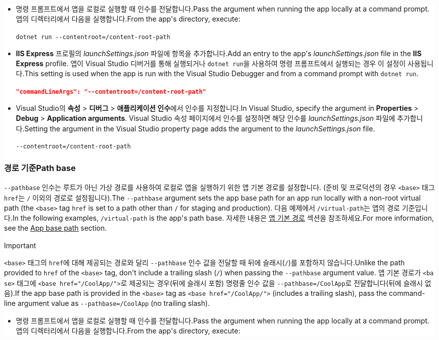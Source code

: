 * <span data-ttu-id="9b7db-110">명령 프롬프트에서 앱을 로컬로 실행할 때 인수를 전달합니다.</span><span class="sxs-lookup"><span data-stu-id="9b7db-110">Pass the argument when running the app locally at a command prompt.</span></span> <span data-ttu-id="9b7db-111">앱의 디렉터리에서 다음을 실행합니다.</span><span class="sxs-lookup"><span data-stu-id="9b7db-111">From the app's directory, execute:</span></span>

  ```console
  dotnet run --contentroot=/content-root-path
  ```

* <span data-ttu-id="9b7db-112">**IIS Express** 프로필의 *launchSettings.json* 파일에 항목을 추가합니다.</span><span class="sxs-lookup"><span data-stu-id="9b7db-112">Add an entry to the app's *launchSettings.json* file in the **IIS Express** profile.</span></span> <span data-ttu-id="9b7db-113">앱이 Visual Studio 디버거를 통해 실행되거나 `dotnet run`을 사용하여 명령 프롬프트에서 실행되는 경우 이 설정이 사용됩니다.</span><span class="sxs-lookup"><span data-stu-id="9b7db-113">This setting is used when the app is run with the Visual Studio Debugger and from a command prompt with `dotnet run`.</span></span>

  ```json
  "commandLineArgs": "--contentroot=/content-root-path"
  ```

* <span data-ttu-id="9b7db-114">Visual Studio의 **속성** > **디버그** > **애플리케이션 인수**에서 인수를 지정합니다.</span><span class="sxs-lookup"><span data-stu-id="9b7db-114">In Visual Studio, specify the argument in **Properties** > **Debug** > **Application arguments**.</span></span> <span data-ttu-id="9b7db-115">Visual Studio 속성 페이지에서 인수를 설정하면 해당 인수를 *launchSettings.json* 파일에 추가합니다.</span><span class="sxs-lookup"><span data-stu-id="9b7db-115">Setting the argument in the Visual Studio property page adds the argument to the *launchSettings.json* file.</span></span>

  ```console
  --contentroot=/content-root-path
  ```

### <a name="path-base"></a><span data-ttu-id="9b7db-116">경로 기준</span><span class="sxs-lookup"><span data-stu-id="9b7db-116">Path base</span></span>

<span data-ttu-id="9b7db-117">`--pathbase` 인수는 루트가 아닌 가상 경로를 사용하여 로컬로 앱을 실행하기 위한 앱 기본 경로를 설정합니다. (준비 및 프로덕션의 경우 `<base>` 태그 `href`는 `/` 이외의 경로로 설정됩니다).</span><span class="sxs-lookup"><span data-stu-id="9b7db-117">The `--pathbase` argument sets the app base path for an app run locally with a non-root virtual path (the `<base>` tag `href` is set to a path other than `/` for staging and production).</span></span> <span data-ttu-id="9b7db-118">다음 예제에서 `/virtual-path`는 앱의 경로 기준입니다.</span><span class="sxs-lookup"><span data-stu-id="9b7db-118">In the following examples, `/virtual-path` is the app's path base.</span></span> <span data-ttu-id="9b7db-119">자세한 내용은 [앱 기본 경로](#app-base-path) 섹션을 참조하세요.</span><span class="sxs-lookup"><span data-stu-id="9b7db-119">For more information, see the [App base path](#app-base-path) section.</span></span>

> [!IMPORTANT]
> <span data-ttu-id="9b7db-120">`<base>` 태그의 `href`에 대해 제공되는 경로와 달리 `--pathbase` 인수 값을 전달할 때 뒤에 슬래시(`/`)를 포함하지 않습니다.</span><span class="sxs-lookup"><span data-stu-id="9b7db-120">Unlike the path provided to `href` of the `<base>` tag, don't include a trailing slash (`/`) when passing the `--pathbase` argument value.</span></span> <span data-ttu-id="9b7db-121">앱 기본 경로가 `<base>` 태그에 `<base href="/CoolApp/">`로 제공되는 경우(뒤에 슬래시 포함) 명령줄 인수 값을 `--pathbase=/CoolApp`로 전달합니다(뒤에 슬래시 없음).</span><span class="sxs-lookup"><span data-stu-id="9b7db-121">If the app base path is provided in the `<base>` tag as `<base href="/CoolApp/">` (includes a trailing slash), pass the command-line argument value as `--pathbase=/CoolApp` (no trailing slash).</span></span>

* <span data-ttu-id="9b7db-122">명령 프롬프트에서 앱을 로컬로 실행할 때 인수를 전달합니다.</span><span class="sxs-lookup"><span data-stu-id="9b7db-122">Pass the argument when running the app locally at a command prompt.</span></span> <span data-ttu-id="9b7db-123">앱의 디렉터리에서 다음을 실행합니다.</span><span class="sxs-lookup"><span data-stu-id="9b7db-123">From the app's directory, execute:</span></span>
